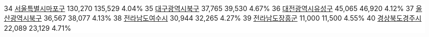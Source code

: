   <tr class="item">
    <td>34</td>
    <td><a href="/apt/서울특별시마포구">서울특별시마포구</a></td>
    <td>130,270</td>
    <td>135,529</td>
    <td>4.04%</td>
  </tr>

  <tr class="item">
    <td>35</td>
    <td><a href="/apt/대구광역시북구">대구광역시북구</a></td>
    <td>37,765</td>
    <td>39,530</td>
    <td>4.67%</td>
  </tr>

  <tr class="item">
    <td>36</td>
    <td><a href="/apt/대전광역시유성구">대전광역시유성구</a></td>
    <td>45,065</td>
    <td>46,920</td>
    <td>4.12%</td>
  </tr>

  <tr class="item">
    <td>37</td>
    <td><a href="/apt/울산광역시북구">울산광역시북구</a></td>
    <td>36,567</td>
    <td>38,077</td>
    <td>4.13%</td>
  </tr>

  <tr class="item">
    <td>38</td>
    <td><a href="/apt/전라남도여수시">전라남도여수시</a></td>
    <td>30,944</td>
    <td>32,265</td>
    <td>4.27%</td>
  </tr>

  <tr class="item">
    <td>39</td>
    <td><a href="/apt/전라남도장흥군">전라남도장흥군</a></td>
    <td>11,000</td>
    <td>11,500</td>
    <td>4.55%</td>
  </tr>

  <tr class="item">
    <td>40</td>
    <td><a href="/apt/경상북도경주시">경상북도경주시</a></td>
    <td>22,089</td>
    <td>23,129</td>
    <td>4.71%</td>
  </tr>
